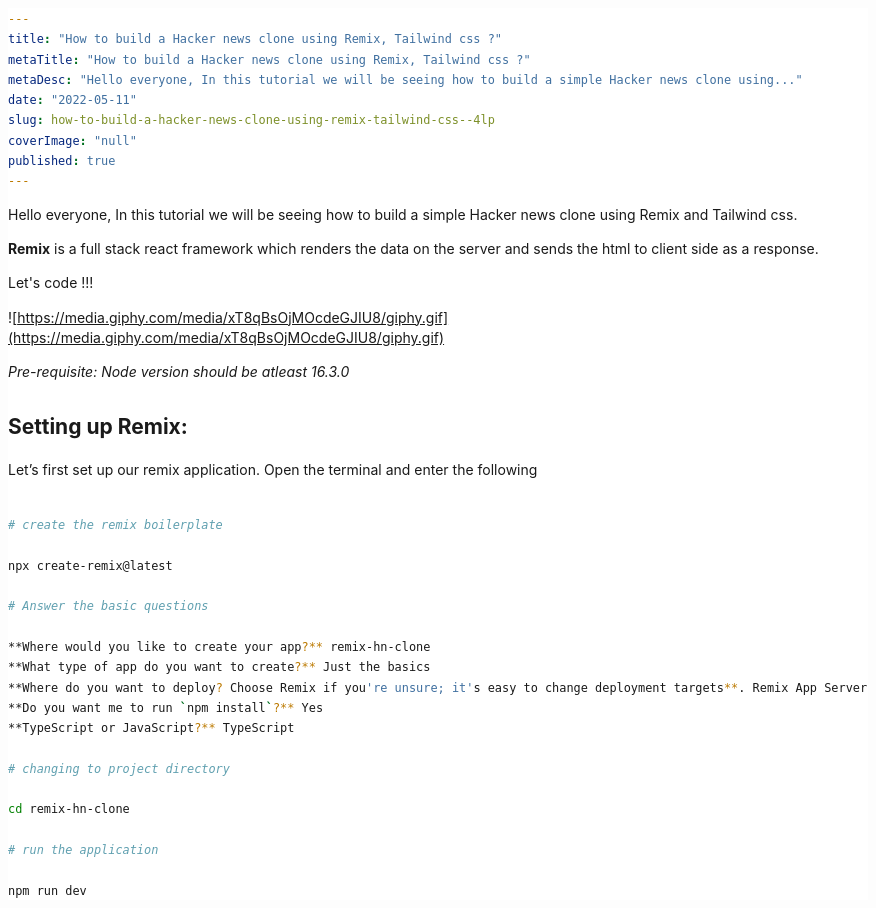 ```yaml
---
title: "How to build a Hacker news clone using Remix, Tailwind css ?"
metaTitle: "How to build a Hacker news clone using Remix, Tailwind css ?"
metaDesc: "Hello everyone, In this tutorial we will be seeing how to build a simple Hacker news clone using..."
date: "2022-05-11"
slug: how-to-build-a-hacker-news-clone-using-remix-tailwind-css--4lp
coverImage: "null"
published: true
---
```


Hello everyone, In this tutorial we will be seeing how to build a simple Hacker news clone using Remix and Tailwind css. 

**Remix** is a full stack react framework which renders the data on the server and sends the html to client side as a response. 

Let's code !!! 

![https://media.giphy.com/media/xT8qBsOjMOcdeGJIU8/giphy.gif](https://media.giphy.com/media/xT8qBsOjMOcdeGJIU8/giphy.gif)

*Pre-requisite: Node version should be atleast 16.3.0*

## Setting up Remix:

Let’s first set up our remix application. Open the terminal and enter the following

```bash

# create the remix boilerplate

npx create-remix@latest

# Answer the basic questions

**Where would you like to create your app?** remix-hn-clone
**What type of app do you want to create?** Just the basics
**Where do you want to deploy? Choose Remix if you're unsure; it's easy to change deployment targets**. Remix App Server
**Do you want me to run `npm install`?** Yes
**TypeScript or JavaScript?** TypeScript

# changing to project directory

cd remix-hn-clone

# run the application

npm run dev

```
